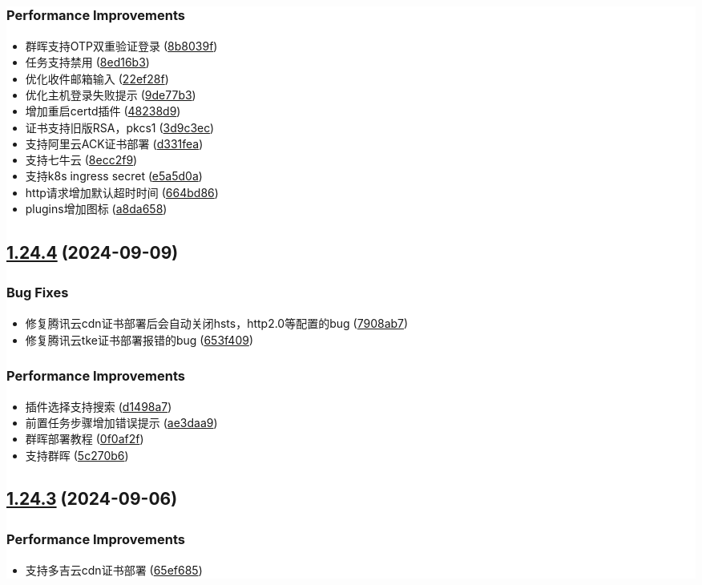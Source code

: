 ### Performance Improvements

* 群晖支持OTP双重验证登录 ([8b8039f](https://github.com/certd/certd/commit/8b8039f42bbce10a4d0e737cdeeeef9bb17bee5a))
* 任务支持禁用 ([8ed16b3](https://github.com/certd/certd/commit/8ed16b3ea2dfe847357863a0bfa614e4fa5fc041))
* 优化收件邮箱输入 ([22ef28f](https://github.com/certd/certd/commit/22ef28f6338a78465bd52ccbad13e66e80263b2f))
* 优化主机登录失败提示 ([9de77b3](https://github.com/certd/certd/commit/9de77b327d39cff5ed6660ec53b58ba0eea18e5a))
* 增加重启certd插件 ([48238d9](https://github.com/certd/certd/commit/48238d929e6c4afa1d428e4d35b9159d37a47ae0))
* 证书支持旧版RSA，pkcs1 ([3d9c3ec](https://github.com/certd/certd/commit/3d9c3ecb3eb604b2458154f608bde0f01915d116))
* 支持阿里云ACK证书部署 ([d331fea](https://github.com/certd/certd/commit/d331fea47789122650e057ec7c9e85ee8e66f09b))
* 支持七牛云 ([8ecc2f9](https://github.com/certd/certd/commit/8ecc2f9446a9ebd11b9bfbffbb6cf7812a043495))
* 支持k8s ingress secret ([e5a5d0a](https://github.com/certd/certd/commit/e5a5d0a607bb6b4e1a1f7a1a419bada5f2dee59f))
* http请求增加默认超时时间 ([664bd86](https://github.com/certd/certd/commit/664bd863e5b4895aabe2384277c0c65f5902fdb2))
* plugins增加图标 ([a8da658](https://github.com/certd/certd/commit/a8da658a9723342b4f43a579f7805bfef0648efb))

## [1.24.4](https://github.com/certd/certd/compare/v1.24.3...v1.24.4) (2024-09-09)

### Bug Fixes

* 修复腾讯云cdn证书部署后会自动关闭hsts，http2.0等配置的bug ([7908ab7](https://github.com/certd/certd/commit/7908ab79da624c94fa05849925b15e480e3317c4))
* 修复腾讯云tke证书部署报错的bug ([653f409](https://github.com/certd/certd/commit/653f409d91a441850d6381f89a8dd390831f0d5e))

### Performance Improvements

* 插件选择支持搜索 ([d1498a7](https://github.com/certd/certd/commit/d1498a71601b74d38343b1d070eadd03705dd9d5))
* 前置任务步骤增加错误提示 ([ae3daa9](https://github.com/certd/certd/commit/ae3daa9bcf4fc363825aad9b77f5d3879aeeff70))
* 群晖部署教程 ([0f0af2f](https://github.com/certd/certd/commit/0f0af2f309390f388e7a272cea3a1dd30c01977d))
* 支持群晖 ([5c270b6](https://github.com/certd/certd/commit/5c270b6b9d45a2152f9fdb3c07bd98b7c803cb8e))

## [1.24.3](https://github.com/certd/certd/compare/v1.24.2...v1.24.3) (2024-09-06)

### Performance Improvements

* 支持多吉云cdn证书部署 ([65ef685](https://github.com/certd/certd/commit/65ef6857296784ca765926e09eafcb6fc8b6ecde))

